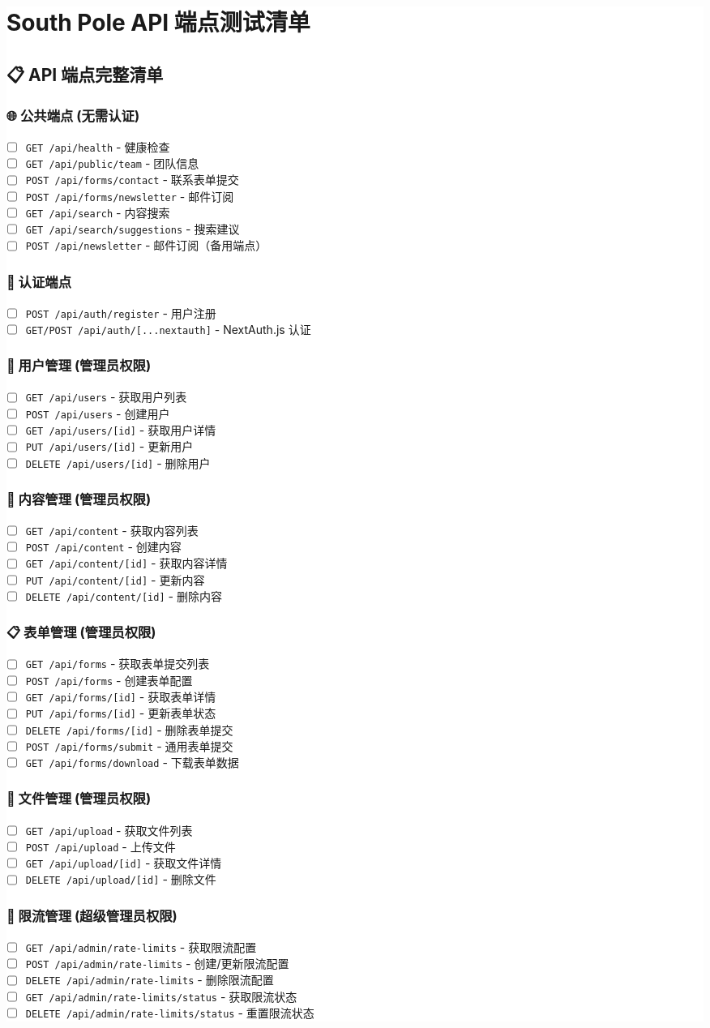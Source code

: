# South Pole API 端点测试清单

## 📋 API 端点完整清单

### 🌐 公共端点 (无需认证)
- [ ] `GET /api/health` - 健康检查
- [ ] `GET /api/public/team` - 团队信息
- [ ] `POST /api/forms/contact` - 联系表单提交
- [ ] `POST /api/forms/newsletter` - 邮件订阅
- [ ] `GET /api/search` - 内容搜索
- [ ] `GET /api/search/suggestions` - 搜索建议
- [ ] `POST /api/newsletter` - 邮件订阅（备用端点）

### 🔐 认证端点
- [ ] `POST /api/auth/register` - 用户注册
- [ ] `GET/POST /api/auth/[...nextauth]` - NextAuth.js 认证

### 👥 用户管理 (管理员权限)
- [ ] `GET /api/users` - 获取用户列表
- [ ] `POST /api/users` - 创建用户
- [ ] `GET /api/users/[id]` - 获取用户详情
- [ ] `PUT /api/users/[id]` - 更新用户
- [ ] `DELETE /api/users/[id]` - 删除用户

### 📝 内容管理 (管理员权限)
- [ ] `GET /api/content` - 获取内容列表
- [ ] `POST /api/content` - 创建内容
- [ ] `GET /api/content/[id]` - 获取内容详情
- [ ] `PUT /api/content/[id]` - 更新内容
- [ ] `DELETE /api/content/[id]` - 删除内容

### 📋 表单管理 (管理员权限)
- [ ] `GET /api/forms` - 获取表单提交列表
- [ ] `POST /api/forms` - 创建表单配置
- [ ] `GET /api/forms/[id]` - 获取表单详情
- [ ] `PUT /api/forms/[id]` - 更新表单状态
- [ ] `DELETE /api/forms/[id]` - 删除表单提交
- [ ] `POST /api/forms/submit` - 通用表单提交
- [ ] `GET /api/forms/download` - 下载表单数据

### 📁 文件管理 (管理员权限)
- [ ] `GET /api/upload` - 获取文件列表
- [ ] `POST /api/upload` - 上传文件
- [ ] `GET /api/upload/[id]` - 获取文件详情
- [ ] `DELETE /api/upload/[id]` - 删除文件

### 🚦 限流管理 (超级管理员权限)
- [ ] `GET /api/admin/rate-limits` - 获取限流配置
- [ ] `POST /api/admin/rate-limits` - 创建/更新限流配置
- [ ] `DELETE /api/admin/rate-limits` - 删除限流配置
- [ ] `GET /api/admin/rate-limits/status` - 获取限流状态
- [ ] `DELETE /api/admin/rate-limits/status` - 重置限流状态
